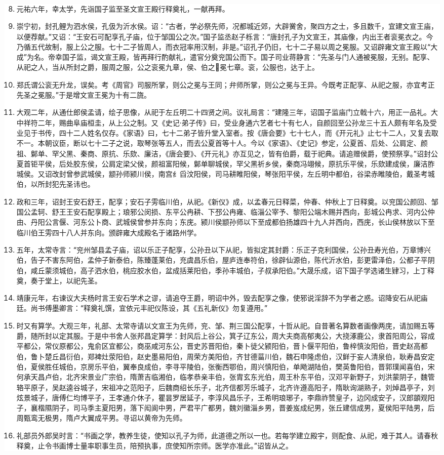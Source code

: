 8. <span id="志第五十八_礼八（吉礼八）-文宣王庙_武成王庙_先代陵庙_诸神祠至圣文宣王。唐开元末升为中祠，设从祀，礼令摄三公行事。朱梁丧乱，从祀遂废。后唐长兴二年，仍复从祀。周显德二年，别营国子监，置学舍。宋因增修之，塑先圣、亚圣、十哲像，画七十二贤及先儒二十一人像于东西庑之木壁，太祖亲撰《先圣》、《亚圣赞》，十哲以下命文臣分赞之。建隆中，凡三幸国子监，谒文宣王庙。太宗亦三谒庙。诏绘三礼器物、制度于国学讲论堂木壁。又命河南府建国子监文宣王庙，置官讲说及赐《九经》书。-8"></span>
元祐六年，幸太学，先诣国子监至圣文宣王殿行释奠礼，一献再拜。

9. <span id="志第五十八_礼八（吉礼八）-文宣王庙_武成王庙_先代陵庙_诸神祠至圣文宣王。唐开元末升为中祠，设从祀，礼令摄三公行事。朱梁丧乱，从祀遂废。后唐长兴二年，仍复从祀。周显德二年，别营国子监，置学舍。宋因增修之，塑先圣、亚圣、十哲像，画七十二贤及先儒二十一人像于东西庑之木壁，太祖亲撰《先圣》、《亚圣赞》，十哲以下命文臣分赞之。建隆中，凡三幸国子监，谒文宣王庙。太宗亦三谒庙。诏绘三礼器物、制度于国学讲论堂木壁。又命河南府建国子监文宣王庙，置官讲说及赐《九经》书。-9"></span>
崇宁初，封孔鲤为泗水侯，孔伋为沂水侯。诏：“古者，学必祭先师，况都城近郊，大辟黉舍，聚四方之士，多且数千，宜建文宣王庙，以便荐献。”又诏：“王安石可配享孔子庙，位于邹国公之次。”国子监丞赵子栎言：“唐封孔子为文宣王，其庙像，内出王者衮冕衣之。今乃循五代故制，服上公之服。七十二子皆周人，而衣冠率用汉制，非是。”诏孔子仍旧，七十二子易以周之冕服。又诏辟雍文宣王殿以“大成”为名。帝幸国子监，谒文宣王殿，皆再拜行酌献礼，遣官分奠兖国公而下。国子司业蒋静言：“先圣与门人通被冕服，无别。配享、从祀之人，当从所封之爵，服周之服，公之衮冕九章，侯、伯之冕七章。衮，公服也，达于上。

10. <span id="志第五十八_礼八（吉礼八）-文宣王庙_武成王庙_先代陵庙_诸神祠至圣文宣王。唐开元末升为中祠，设从祀，礼令摄三公行事。朱梁丧乱，从祀遂废。后唐长兴二年，仍复从祀。周显德二年，别营国子监，置学舍。宋因增修之，塑先圣、亚圣、十哲像，画七十二贤及先儒二十一人像于东西庑之木壁，太祖亲撰《先圣》、《亚圣赞》，十哲以下命文臣分赞之。建隆中，凡三幸国子监，谒文宣王庙。太宗亦三谒庙。诏绘三礼器物、制度于国学讲论堂木壁。又命河南府建国子监文宣王庙，置官讲说及赐《九经》书。-10"></span>
郑氏谓公衮无升龙，误矣。考《周官》司服所掌，则公之冕与王同；弁师所掌，则公之冕与王异。今既考正配享、从祀之服，亦宜考正先圣之冕服。”于是增文宣王冕为十有二旒。

11. <span id="志第五十八_礼八（吉礼八）-文宣王庙_武成王庙_先代陵庙_诸神祠至圣文宣王。唐开元末升为中祠，设从祀，礼令摄三公行事。朱梁丧乱，从祀遂废。后唐长兴二年，仍复从祀。周显德二年，别营国子监，置学舍。宋因增修之，塑先圣、亚圣、十哲像，画七十二贤及先儒二十一人像于东西庑之木壁，太祖亲撰《先圣》、《亚圣赞》，十哲以下命文臣分赞之。建隆中，凡三幸国子监，谒文宣王庙。太宗亦三谒庙。诏绘三礼器物、制度于国学讲论堂木壁。又命河南府建国子监文宣王庙，置官讲说及赐《九经》书。-11"></span>
大观二年，从通仕郎侯孟请，绘子思像，从祀于左丘明二十四贤之间。议礼局言：“建隆三年，诏国子监庙门立戟十六，用正一品礼。大中祥符二年，赐曲阜庙桓圭，从上公之制。又《史记·弟子传》曰，受业身通六艺者七十有七人，自颜回至公孙龙三十五人颇有年名及受业见于书传，四十二人姓名仅存。《家语》曰，七十二弟子皆升堂入室者。按《唐会要》七十七人，而《开元礼》止七十二人，又复去取不一。本朝议臣，断以七十二子之说，取琴张等五人，而去公夏首等十人。今以《家语》、《史记》参定，公夏首、后处、公肩定、颜祖、鄡单、罕父黑、秦商、原抗、乐欬、廉洁，《唐会要》、《开元礼》亦互见之，皆有伯爵，载于祀典。请追赠侯爵，使预祭享。”诏封公夏首钜平侯，后处胶东侯，公肩定梁父侯，颜祖富阳候，鄡单聊城侯，罕父黑祈乡侯，秦商冯翊候，原抗乐平侯，乐欬建成侯，廉洁胙城侯。又诏改封曾参武城侯，颛孙师颍川侯，南宫纟舀汶阳侯，司马耕睢阳侯，琴张阳平侯，左丘明中都伯，谷梁赤睢陵伯，戴圣考城伯，以所封犯先圣讳也。

12. <span id="志第五十八_礼八（吉礼八）-文宣王庙_武成王庙_先代陵庙_诸神祠至圣文宣王。唐开元末升为中祠，设从祀，礼令摄三公行事。朱梁丧乱，从祀遂废。后唐长兴二年，仍复从祀。周显德二年，别营国子监，置学舍。宋因增修之，塑先圣、亚圣、十哲像，画七十二贤及先儒二十一人像于东西庑之木壁，太祖亲撰《先圣》、《亚圣赞》，十哲以下命文臣分赞之。建隆中，凡三幸国子监，谒文宣王庙。太宗亦三谒庙。诏绘三礼器物、制度于国学讲论堂木壁。又命河南府建国子监文宣王庙，置官讲说及赐《九经》书。-12"></span>
政和三年，诏封王安石舒王，配享；安石子雱临川伯，从祀。《新仪》成，以孟春元日释菜，仲春、仲秋上丁日释奠。以兖国公颜回、邹国公孟轲、舒王王安石配享殿上；琅邪公闵损、东平公冉耕、下邳公冉雍、临淄公宰予、黎阳公端木赐并西向，彭城公冉求、河内公仲由、丹阳公言偃、河东公卜商、武城侯曾参并东向；东庑。颍川侯颛孙师以下至成都伯扬雄四十九人并西向，西庑，长山侯林放以下至临川伯王雱四十八人并东向。颁辟雍大成殿名于诸路州学。

13. <span id="志第五十八_礼八（吉礼八）-文宣王庙_武成王庙_先代陵庙_诸神祠至圣文宣王。唐开元末升为中祠，设从祀，礼令摄三公行事。朱梁丧乱，从祀遂废。后唐长兴二年，仍复从祀。周显德二年，别营国子监，置学舍。宋因增修之，塑先圣、亚圣、十哲像，画七十二贤及先儒二十一人像于东西庑之木壁，太祖亲撰《先圣》、《亚圣赞》，十哲以下命文臣分赞之。建隆中，凡三幸国子监，谒文宣王庙。太宗亦三谒庙。诏绘三礼器物、制度于国学讲论堂木壁。又命河南府建国子监文宣王庙，置官讲说及赐《九经》书。-13"></span>
五年，太常寺言：“兖州邹县孟子庙，诏以乐正子配享，公孙丑以下从祀，皆拟定其封爵：乐正子克利国侯，公孙丑寿光伯，万章博兴伯，告子不害东阿伯，孟仲子新泰伯，陈臻蓬莱伯，充虞昌乐伯，屋庐连奉符伯，徐辟仙源伯，陈代沂水伯，彭更雷泽伯，公都子平阴伯，咸丘蒙须城伯，高子泗水伯，桃应胶水伯，盆成括莱阳伯，季孙丰城伯，子叔承阳伯。”大晟乐成，诏下国子学选诸生肄习，上丁释奠，奏于堂上，以祀先圣。

14. <span id="志第五十八_礼八（吉礼八）-文宣王庙_武成王庙_先代陵庙_诸神祠至圣文宣王。唐开元末升为中祠，设从祀，礼令摄三公行事。朱梁丧乱，从祀遂废。后唐长兴二年，仍复从祀。周显德二年，别营国子监，置学舍。宋因增修之，塑先圣、亚圣、十哲像，画七十二贤及先儒二十一人像于东西庑之木壁，太祖亲撰《先圣》、《亚圣赞》，十哲以下命文臣分赞之。建隆中，凡三幸国子监，谒文宣王庙。太宗亦三谒庙。诏绘三礼器物、制度于国学讲论堂木壁。又命河南府建国子监文宣王庙，置官讲说及赐《九经》书。-14"></span>
靖康元年，右谏议大夫杨时言王安石学术之谬，请追夺王爵，明诏中外，毁去配享之像，使邪说淫辞不为学者之惑。诏降安石从祀庙廷。尚书傅墨卿言：“释奠礼馔，宜依元丰祀仪陈设，其《五礼新仪》勿复遵用。”

15. <span id="志第五十八_礼八（吉礼八）-文宣王庙_武成王庙_先代陵庙_诸神祠至圣文宣王。唐开元末升为中祠，设从祀，礼令摄三公行事。朱梁丧乱，从祀遂废。后唐长兴二年，仍复从祀。周显德二年，别营国子监，置学舍。宋因增修之，塑先圣、亚圣、十哲像，画七十二贤及先儒二十一人像于东西庑之木壁，太祖亲撰《先圣》、《亚圣赞》，十哲以下命文臣分赞之。建隆中，凡三幸国子监，谒文宣王庙。太宗亦三谒庙。诏绘三礼器物、制度于国学讲论堂木壁。又命河南府建国子监文宣王庙，置官讲说及赐《九经》书。-15"></span>
时又有算学。大观三年，礼部、太常寺请以文宣王为先师，兖、邹、荆三国公配享，十哲从祀。自昔著名算数者画像两庑，请加赐五等爵，随所封以定其服。于是中书舍人张邦昌定算学：封风后上谷公，箕子辽东公，周大夫商高郁夷公，大挠涿鹿公，隶首阳周公，容成平都公，常仪原都公，鬼俞区宜都公，商巫咸河东公，晋史苏晋阳伯，秦卜徒父颍阳伯，晋卜偃平阳伯，鲁梓慎汝阳伯，晋史赵高都伯，鲁卜楚丘昌衍伯，郑裨灶荥阳伯，赵史墨易阳伯，周荣方美阳伯，齐甘德菑川伯，魏石申隆虑伯，汉鲜于妄人清泉伯，耿寿昌安定伯，夏侯胜任城伯，京房乐平伯，翼奉良成伯，李寻平陵伯，张衡西鄂伯，周兴慎阳伯，单飏湖陆伯，樊英鲁阳伯，晋郭璞闻喜伯，宋何承天昌卢伯，北齐宋景业广宗伯，隋萧吉临湘伯，临孝恭亲丰伯，张胄玄东光伯，周王朴东平伯，汉邓平新野子，刘洪蒙阴子，魏管辂平原子，吴赵逵谷城子，宋祖冲之范阳子，后魏商绍长乐子，北齐信都芳乐城子，北齐许遵高阳子，隋耿询湖熟子，刘焯昌亭子，刘炫景城子，唐傅仁均博平子，王孝通介休子，瞿昙罗居延子，李淳风昌乐子，王希明琅琊子，李鼎祚赞皇子，边冈成安子，汉郎顗观阳子，襄楷隰阴子，司马季主夏阳男，落下闳阆中男，严君平广都男，魏刘徽淄乡男，晋姜岌成纪男，张丘建信成男，夏侯阳平陆男，后周甄鸾无极男，隋卢大翼成平男。寻诏以黄帝为先师。

16. <span id="志第五十八_礼八（吉礼八）-文宣王庙_武成王庙_先代陵庙_诸神祠至圣文宣王。唐开元末升为中祠，设从祀，礼令摄三公行事。朱梁丧乱，从祀遂废。后唐长兴二年，仍复从祀。周显德二年，别营国子监，置学舍。宋因增修之，塑先圣、亚圣、十哲像，画七十二贤及先儒二十一人像于东西庑之木壁，太祖亲撰《先圣》、《亚圣赞》，十哲以下命文臣分赞之。建隆中，凡三幸国子监，谒文宣王庙。太宗亦三谒庙。诏绘三礼器物、制度于国学讲论堂木壁。又命河南府建国子监文宣王庙，置官讲说及赐《九经》书。-16"></span>
礼部员外郎吴时言：“书画之学，教养生徒，使知以孔子为师，此道德之所以一也。若每学建立殿宇，则配食、从祀，难于其人。请春秋释奠，止令书画博士量率职事生员，陪预执事，庶使知所宗师。医学亦准此。”诏皆从之。
